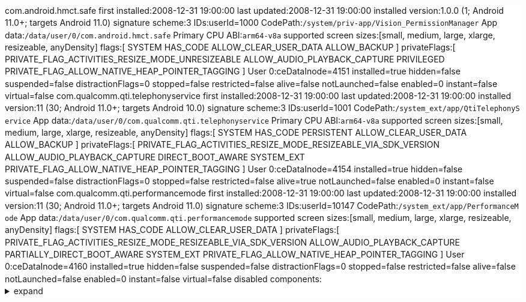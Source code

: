  <tr><th colspan='2' class='left'>com.android.hmct.safe</th></tr>
 <tr><th>first installed:</th><td>2008-12-31 19:00:00</td></tr>
 <tr><th>last updated:</th><td>2008-12-31 19:00:00</td></tr>
 <tr><th>installed version:</th><td>1.0.0 (1; Android 11.0+; targets Android 11.0)</td></tr>
 <tr><th>signature scheme:</th><td>3</td></tr>
 <tr><th>IDs:</th><td>userId=1000</td></tr>
 <tr><th>CodePath:</th><td><code>/system/priv-app/Vision_PermissionManager</code></td></tr>
 <tr><th>App data:</th><td><code>/data/user/0/com.android.hmct.safe</code></td></tr>
 <tr><th>Primary CPU ABI:</th><td><code>arm64-v8a</code></td></tr>
 <tr><th>supported screen sizes:</th><td>[small, medium, large, xlarge, resizeable, anyDensity]</td></tr>
 <tr><th>flags:</th><td>[ SYSTEM HAS_CODE ALLOW_CLEAR_USER_DATA ALLOW_BACKUP ]</td></tr>
 <tr><th>privateFlags:</th><td>[ PRIVATE_FLAG_ACTIVITIES_RESIZE_MODE_UNRESIZEABLE ALLOW_AUDIO_PLAYBACK_CAPTURE PRIVILEGED PRIVATE_FLAG_ALLOW_NATIVE_HEAP_POINTER_TAGGING ]</td></tr>
 <tr><th>User 0:</th><td>ceDataInode=4151 installed=true hidden=false suspended=false distractionFlags=0 stopped=false restricted=false alive=false notLaunched=false enabled=0 instant=false virtual=false</td></tr>

 <tr><th colspan='2' class='left'>com.qualcomm.qti.telephonyservice</th></tr>
 <tr><th>first installed:</th><td>2008-12-31 19:00:00</td></tr>
 <tr><th>last updated:</th><td>2008-12-31 19:00:00</td></tr>
 <tr><th>installed version:</th><td>11 (30; Android 11.0+; targets Android 10.0)</td></tr>
 <tr><th>signature scheme:</th><td>3</td></tr>
 <tr><th>IDs:</th><td>userId=1001</td></tr>
 <tr><th>CodePath:</th><td><code>/system_ext/app/QtiTelephonyService</code></td></tr>
 <tr><th>App data:</th><td><code>/data/user/0/com.qualcomm.qti.telephonyservice</code></td></tr>
 <tr><th>Primary CPU ABI:</th><td><code>arm64-v8a</code></td></tr>
 <tr><th>supported screen sizes:</th><td>[small, medium, large, xlarge, resizeable, anyDensity]</td></tr>
 <tr><th>flags:</th><td>[ SYSTEM HAS_CODE PERSISTENT ALLOW_CLEAR_USER_DATA ALLOW_BACKUP ]</td></tr>
 <tr><th>privateFlags:</th><td>[ PRIVATE_FLAG_ACTIVITIES_RESIZE_MODE_RESIZEABLE_VIA_SDK_VERSION ALLOW_AUDIO_PLAYBACK_CAPTURE DIRECT_BOOT_AWARE SYSTEM_EXT PRIVATE_FLAG_ALLOW_NATIVE_HEAP_POINTER_TAGGING ]</td></tr>
 <tr><th>User 0:</th><td>ceDataInode=4154 installed=true hidden=false suspended=false distractionFlags=0 stopped=false restricted=false alive=true notLaunched=false enabled=0 instant=false virtual=false</td></tr>

 <tr><th colspan='2' class='left'>com.qualcomm.qti.performancemode</th></tr>
 <tr><th>first installed:</th><td>2008-12-31 19:00:00</td></tr>
 <tr><th>last updated:</th><td>2008-12-31 19:00:00</td></tr>
 <tr><th>installed version:</th><td>11 (30; Android 11.0+; targets Android 11.0)</td></tr>
 <tr><th>signature scheme:</th><td>3</td></tr>
 <tr><th>IDs:</th><td>userId=10147</td></tr>
 <tr><th>CodePath:</th><td><code>/system_ext/app/PerformanceMode</code></td></tr>
 <tr><th>App data:</th><td><code>/data/user/0/com.qualcomm.qti.performancemode</code></td></tr>
 <tr><th>supported screen sizes:</th><td>[small, medium, large, xlarge, resizeable, anyDensity]</td></tr>
 <tr><th>flags:</th><td>[ SYSTEM HAS_CODE ALLOW_CLEAR_USER_DATA ]</td></tr>
 <tr><th>privateFlags:</th><td>[ PRIVATE_FLAG_ACTIVITIES_RESIZE_MODE_RESIZEABLE_VIA_SDK_VERSION ALLOW_AUDIO_PLAYBACK_CAPTURE PARTIALLY_DIRECT_BOOT_AWARE SYSTEM_EXT PRIVATE_FLAG_ALLOW_NATIVE_HEAP_POINTER_TAGGING ]</td></tr>
 <tr><th>User 0:</th><td>ceDataInode=4160 installed=true hidden=false suspended=false distractionFlags=0 stopped=false restricted=false alive=false notLaunched=false enabled=0 instant=false virtual=false</td></tr>
 <tr><th>disabled components:</th><td><details><summary>expand</summary></details></td></tr>
